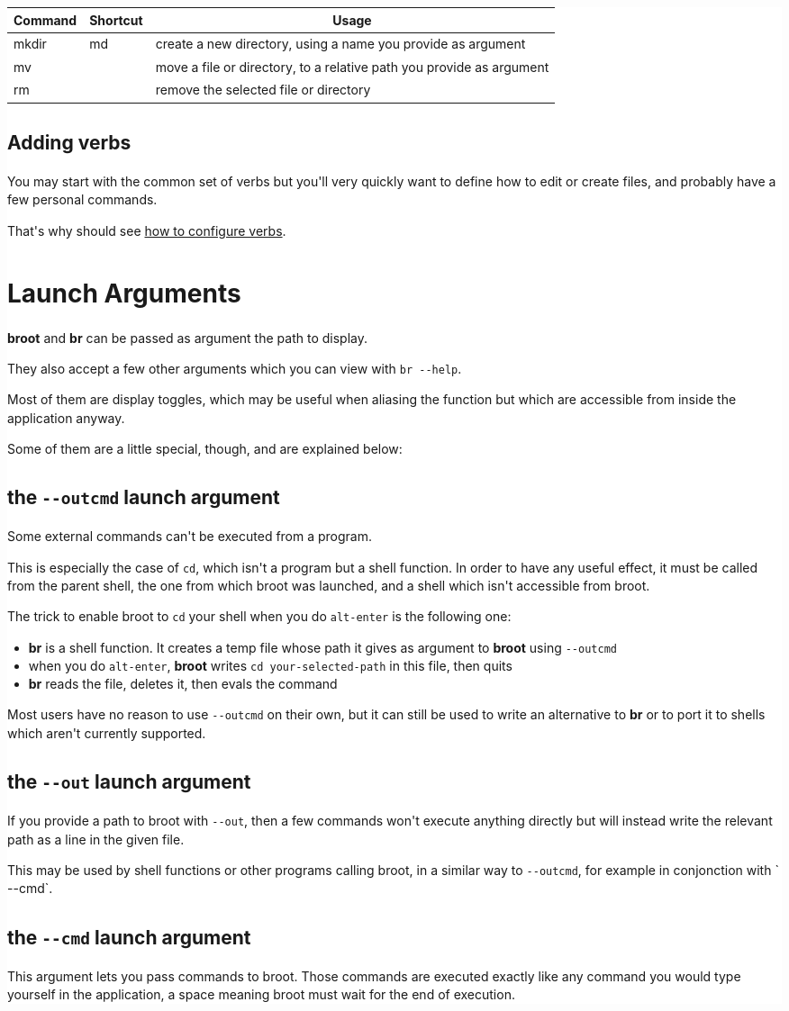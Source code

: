 Command | Shortcut | Usage
-|-|-
mkdir | md | create a new directory, using a name you provide as argument
mv | | move a file or directory, to a relative path you provide as argument
rm |  | remove the selected file or directory

## Adding verbs

You may start with the common set of verbs but you'll very quickly want to define how to edit or create files, and probably have a few personal commands.

That's why should see [how to configure verbs](configuration.md#verbs).

# Launch Arguments

**broot** and **br** can be passed as argument the path to display.

They also accept a few other arguments which you can view with `br --help`.

Most of them are display toggles, which may be useful when aliasing the function but which are accessible from inside the application anyway.

Some of them are a little special, though, and are explained below:

## the `--outcmd` launch argument

Some external commands can't be executed from a program.

This is especially the case of `cd`, which isn't a program but a shell function. In order to have any useful effect, it must be called from the parent shell, the one from which broot was launched, and a shell which isn't accessible from broot.

The trick to enable broot to `cd` your shell when you do `alt-enter` is the following one:

* **br** is a shell function. It creates a temp file whose path it gives as argument to **broot** using `--outcmd`
* when you do `alt-enter`, **broot** writes `cd your-selected-path` in this file, then quits
* **br** reads the file, deletes it, then evals the command

Most users have no reason to use `--outcmd` on their own, but it can still be used to write an alternative to **br** or to port it to shells which aren't currently supported.

## the `--out` launch argument

If you provide a path to broot with `--out`, then a few commands won't execute anything directly but will instead write the relevant path as a line in the given file.

This may be used by shell functions or other programs calling broot, in a similar way to `--outcmd`, for example in conjonction with ̀ --cmd`.

<a name=cmd></a>
## the `--cmd` launch argument

This argument lets you pass commands to broot. Those commands are executed exactly like any command you would type yourself in the application, a space meaning broot must wait for the end of execution.
